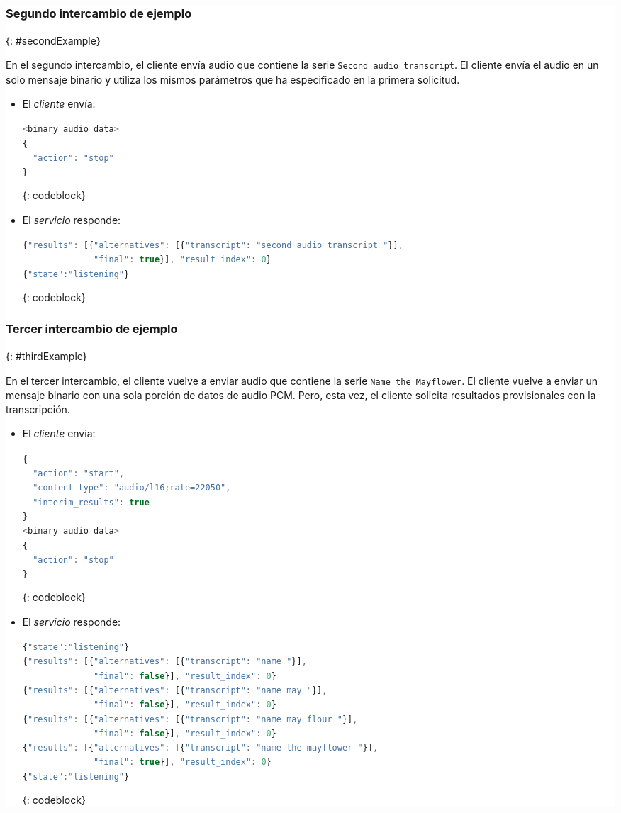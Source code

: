 ### Segundo intercambio de ejemplo
{: #secondExample}

En el segundo intercambio, el cliente envía audio que contiene la serie `Second audio transcript`. El cliente envía el audio en un solo mensaje binario y utiliza los mismos parámetros que ha especificado en la primera solicitud.

-   El *cliente* envía:

    ```javascript
    <binary audio data>
    {
      "action": "stop"
    }
    ```
    {: codeblock}

-   El *servicio* responde:

    ```javascript
    {"results": [{"alternatives": [{"transcript": "second audio transcript "}],
                  "final": true}], "result_index": 0}
    {"state":"listening"}
    ```
    {: codeblock}

### Tercer intercambio de ejemplo
{: #thirdExample}

En el tercer intercambio, el cliente vuelve a enviar audio que contiene la serie `Name the Mayflower`. El cliente vuelve a enviar un mensaje binario con una sola porción de datos de audio PCM. Pero, esta vez, el cliente solicita resultados provisionales con la transcripción.

-   El *cliente* envía:

    ```javascript
    {
      "action": "start",
      "content-type": "audio/l16;rate=22050",
      "interim_results": true
    }
    <binary audio data>
    {
      "action": "stop"
    }
    ```
    {: codeblock}

-   El *servicio* responde:

    ```javascript
    {"state":"listening"}
    {"results": [{"alternatives": [{"transcript": "name "}],
                  "final": false}], "result_index": 0}
    {"results": [{"alternatives": [{"transcript": "name may "}],
                  "final": false}], "result_index": 0}
    {"results": [{"alternatives": [{"transcript": "name may flour "}],
                  "final": false}], "result_index": 0}
    {"results": [{"alternatives": [{"transcript": "name the mayflower "}],
                  "final": true}], "result_index": 0}
    {"state":"listening"}
    ```
    {: codeblock}
